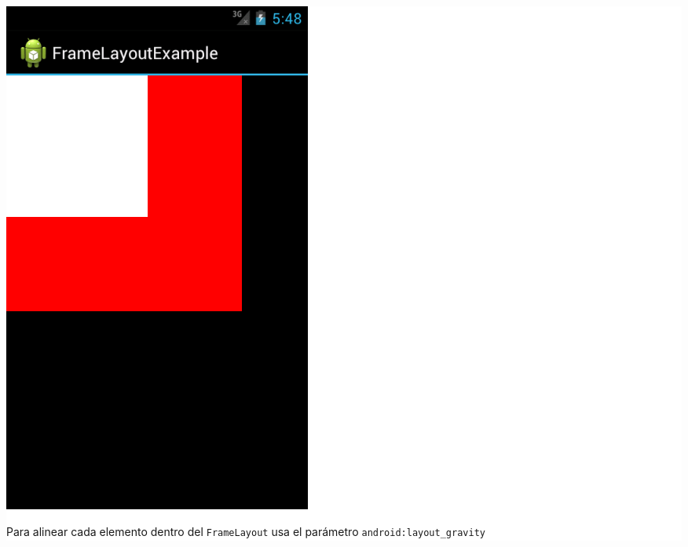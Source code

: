 ![](img/img9.png)

Para alinear cada elemento dentro del `FrameLayout` usa el  parámetro `android:layout_gravity`
